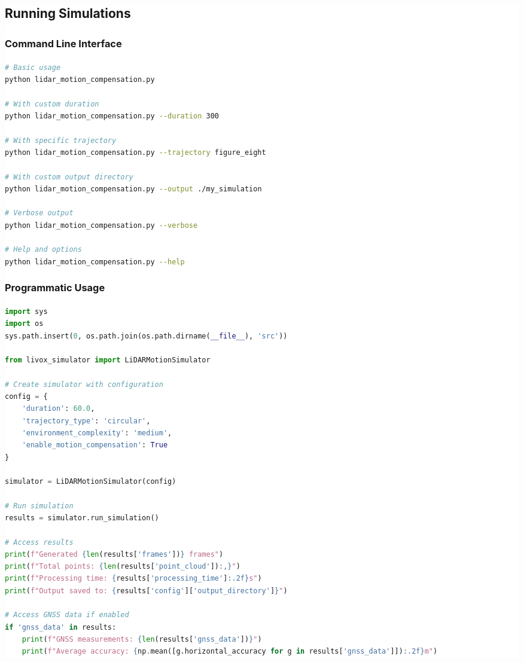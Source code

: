 ## Running Simulations

### Command Line Interface

```bash
# Basic usage
python lidar_motion_compensation.py

# With custom duration
python lidar_motion_compensation.py --duration 300

# With specific trajectory
python lidar_motion_compensation.py --trajectory figure_eight

# With custom output directory
python lidar_motion_compensation.py --output ./my_simulation

# Verbose output
python lidar_motion_compensation.py --verbose

# Help and options
python lidar_motion_compensation.py --help
```

### Programmatic Usage

```python
import sys
import os
sys.path.insert(0, os.path.join(os.path.dirname(__file__), 'src'))

from livox_simulator import LiDARMotionSimulator

# Create simulator with configuration
config = {
    'duration': 60.0,
    'trajectory_type': 'circular',
    'environment_complexity': 'medium',
    'enable_motion_compensation': True
}

simulator = LiDARMotionSimulator(config)

# Run simulation
results = simulator.run_simulation()

# Access results
print(f"Generated {len(results['frames'])} frames")
print(f"Total points: {len(results['point_cloud']):,}")
print(f"Processing time: {results['processing_time']:.2f}s")
print(f"Output saved to: {results['config']['output_directory']}")

# Access GNSS data if enabled
if 'gnss_data' in results:
    print(f"GNSS measurements: {len(results['gnss_data'])}")
    print(f"Average accuracy: {np.mean([g.horizontal_accuracy for g in results['gnss_data']]):.2f}m")
```
